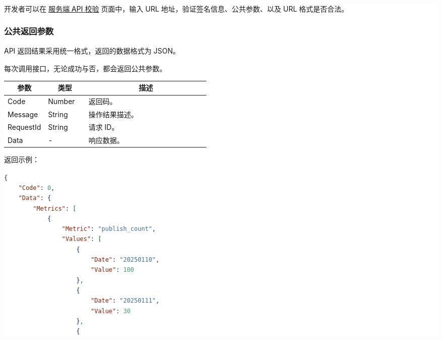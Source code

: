 开发者可以在 [服务端 API 校验](https://doc-zh.zego.im/server-link-checker) 页面中，输入 URL 地址，验证签名信息、公共参数、以及 URL 格式是否合法。

### 公共返回参数

API 返回结果采用统一格式，返回的数据格式为 JSON。

每次调用接口，无论成功与否，都会返回公共参数。

<table>
<colgroup>
<col width="20%" />
<col width="20%" />
<col width="60%" />
</colgroup>
<thead>
  <tr>
    <th>参数</th>
    <th>类型</th>
    <th>描述</th>
  </tr>
</thead>
<tbody>
  <tr>
    <td>Code</td>
    <td>Number</td>
    <td>返回码。</td>
  </tr>
  <tr>
    <td>Message</td>
    <td>String</td>
    <td>操作结果描述。</td>
  </tr>
  <tr>
    <td>RequestId</td>
    <td>String</td>
    <td>请求 ID。</td>
  </tr>
  <tr>
    <td>Data</td>
    <td>-</td>
    <td>响应数据。</td>
  </tr>
</tbody>
</table>


返回示例：

```json
{
    "Code": 0,
    "Data": {
        "Metrics": [
            {
                "Metric": "publish_count",
                "Values": [
                    {
                        "Date": "20250110",
                        "Value": 100
                    },
                    {
                        "Date": "20250111",
                        "Value": 30
                    },
                    {
```